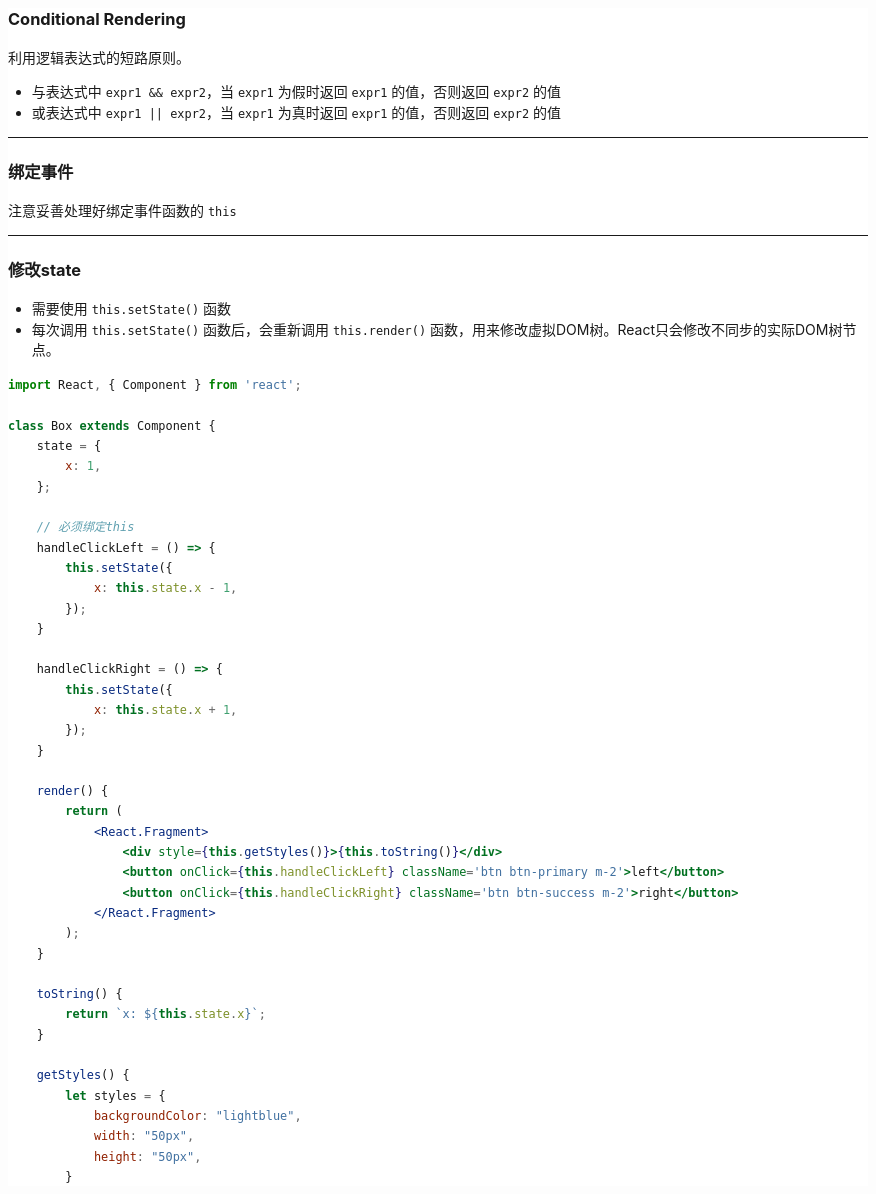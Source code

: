 
### Conditional Rendering

利用逻辑表达式的短路原则。

- 与表达式中 `expr1 && expr2`，当 `expr1` 为假时返回 `expr1` 的值，否则返回 `expr2` 的值
- 或表达式中 `expr1 || expr2`，当 `expr1` 为真时返回 `expr1` 的值，否则返回 `expr2` 的值


----------


### 绑定事件

注意妥善处理好绑定事件函数的 `this`


----------


### 修改state

- 需要使用 `this.setState()` 函数
- 每次调用 `this.setState()` 函数后，会重新调用 `this.render()` 函数，用来修改虚拟DOM树。React只会修改不同步的实际DOM树节点。

```jsx
import React, { Component } from 'react';

class Box extends Component {
    state = { 
        x: 1,
    };

    // 必须绑定this
    handleClickLeft = () => {
        this.setState({
            x: this.state.x - 1,
        });
    }

    handleClickRight = () => {
        this.setState({
            x: this.state.x + 1,
        });
    }

    render() { 
        return (
            <React.Fragment>
                <div style={this.getStyles()}>{this.toString()}</div>
                <button onClick={this.handleClickLeft} className='btn btn-primary m-2'>left</button>
                <button onClick={this.handleClickRight} className='btn btn-success m-2'>right</button>
            </React.Fragment>
        );
    }

    toString() {
        return `x: ${this.state.x}`;
    }

    getStyles() {
        let styles = {
            backgroundColor: "lightblue",
            width: "50px",
            height: "50px",
        }
```